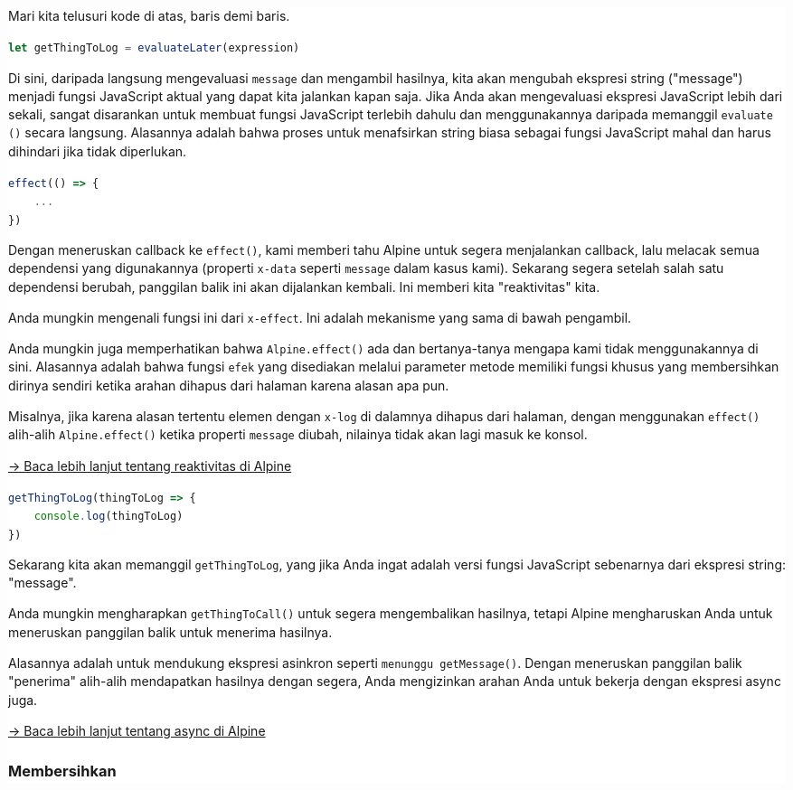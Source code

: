 Mari kita telusuri kode di atas, baris demi baris.

```js
let getThingToLog = evaluateLater(expression)
```

Di sini, daripada langsung mengevaluasi `message` dan mengambil hasilnya, kita akan mengubah ekspresi string ("message") menjadi fungsi JavaScript aktual yang dapat kita jalankan kapan saja. Jika Anda akan mengevaluasi ekspresi JavaScript lebih dari sekali, sangat disarankan untuk membuat fungsi JavaScript terlebih dahulu dan menggunakannya daripada memanggil `evaluate()` secara langsung. Alasannya adalah bahwa proses untuk menafsirkan string biasa sebagai fungsi JavaScript mahal dan harus dihindari jika tidak diperlukan.

```js
effect(() => {
    ...
})
```

Dengan meneruskan callback ke `effect()`, kami memberi tahu Alpine untuk segera menjalankan callback, lalu melacak semua dependensi yang digunakannya (properti `x-data` seperti `message` dalam kasus kami). Sekarang segera setelah salah satu dependensi berubah, panggilan balik ini akan dijalankan kembali.  Ini memberi kita "reaktivitas" kita.

Anda mungkin mengenali fungsi ini dari `x-effect`.  Ini adalah mekanisme yang sama di bawah pengambil.

Anda mungkin juga memperhatikan bahwa `Alpine.effect()` ada dan bertanya-tanya mengapa kami tidak menggunakannya di sini.  Alasannya adalah bahwa fungsi `efek` yang disediakan melalui parameter metode memiliki fungsi khusus yang membersihkan dirinya sendiri ketika arahan dihapus dari halaman karena alasan apa pun.

Misalnya, jika karena alasan tertentu elemen dengan `x-log` di dalamnya dihapus dari halaman, dengan menggunakan `effect()` alih-alih `Alpine.effect()` ketika properti `message` diubah, nilainya  tidak akan lagi masuk ke konsol.

[→ Baca lebih lanjut tentang reaktivitas di Alpine](/advanced/reactivity)

```js
getThingToLog(thingToLog => {
    console.log(thingToLog)
})
```

Sekarang kita akan memanggil `getThingToLog`, yang jika Anda ingat adalah versi fungsi JavaScript sebenarnya dari ekspresi string: "message".

Anda mungkin mengharapkan `getThingToCall()` untuk segera mengembalikan hasilnya, tetapi Alpine mengharuskan Anda untuk meneruskan panggilan balik untuk menerima hasilnya.

Alasannya adalah untuk mendukung ekspresi asinkron seperti `menunggu getMessage()`. Dengan meneruskan panggilan balik "penerima" alih-alih mendapatkan hasilnya dengan segera, Anda mengizinkan arahan Anda untuk bekerja dengan ekspresi async juga.

[→ Baca lebih lanjut tentang async di Alpine](/advanced/async)

<a name="cleaning-up"></a>
### Membersihkan
